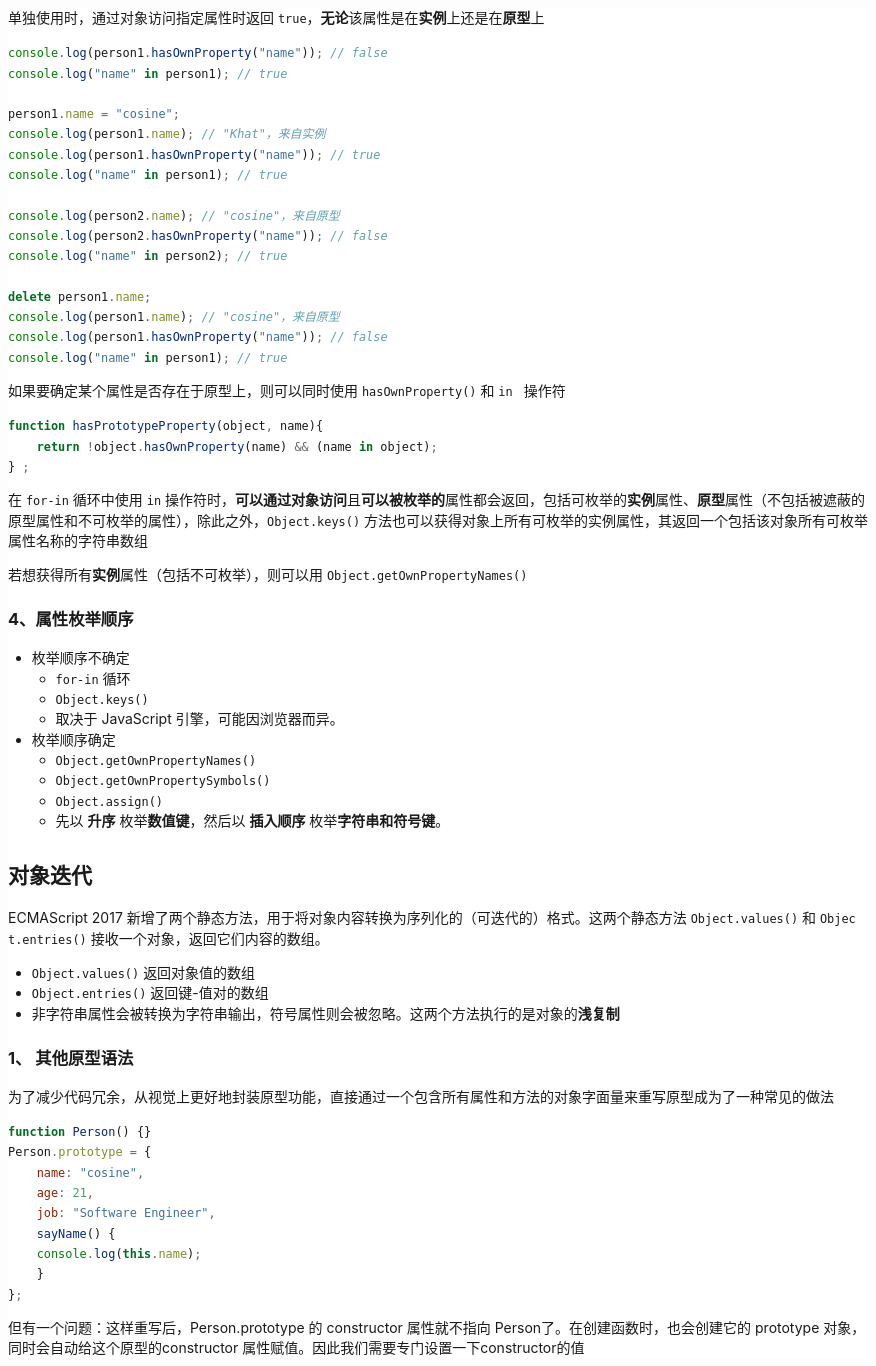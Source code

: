 单独使用时，通过对象访问指定属性时返回 `true`，**无论**该属性是在**实例**上还是在**原型**上
```js 
console.log(person1.hasOwnProperty("name")); // false 
console.log("name" in person1); // true 

person1.name = "cosine"; 
console.log(person1.name); // "Khat"，来自实例
console.log(person1.hasOwnProperty("name")); // true 
console.log("name" in person1); // true 

console.log(person2.name); // "cosine"，来自原型
console.log(person2.hasOwnProperty("name")); // false 
console.log("name" in person2); // true 

delete person1.name; 
console.log(person1.name); // "cosine"，来自原型
console.log(person1.hasOwnProperty("name")); // false 
console.log("name" in person1); // true 
```

如果要确定某个属性是否存在于原型上，则可以同时使用 `hasOwnProperty()` 和 `in ` 操作符
```js
function hasPrototypeProperty(object, name){ 
	return !object.hasOwnProperty(name) && (name in object); 
} ;
```
在 `for-in` 循环中使用 `in` 操作符时，**可以通过对象访问**且**可以被枚举的**属性都会返回，包括可枚举的**实例**属性、**原型**属性（不包括被遮蔽的原型属性和不可枚举的属性），除此之外，`Object.keys()` 方法也可以获得对象上所有可枚举的实例属性，其返回一个包括该对象所有可枚举属性名称的字符串数组

若想获得所有**实例**属性（包括不可枚举），则可以用 `Object.getOwnPropertyNames()` 
### 4、属性枚举顺序
- 枚举顺序不确定
	- `for-in` 循环
	- `Object.keys()`
	- 取决于 JavaScript 引擎，可能因浏览器而异。
- 枚举顺序确定
	- `Object.getOwnPropertyNames()`
	- `Object.getOwnPropertySymbols()`
	- `Object.assign()` 
	- 先以 **升序** 枚举**数值键**，然后以 **插入顺序** 枚举**字符串和符号键**。

## 对象迭代
ECMAScript 2017 新增了两个静态方法，用于将对象内容转换为序列化的（可迭代的）格式。这两个静态方法 `Object.values()` 和 `Object.entries()` 接收一个对象，返回它们内容的数组。
- `Object.values()` 返回对象值的数组
- `Object.entries()` 返回键-值对的数组
- 非字符串属性会被转换为字符串输出，符号属性则会被忽略。这两个方法执行的是对象的**浅复制**
### 1、 其他原型语法
为了减少代码冗余，从视觉上更好地封装原型功能，直接通过一个包含所有属性和方法的对象字面量来重写原型成为了一种常见的做法
```js
function Person() {} 
Person.prototype = {
	name: "cosine", 
	age: 21, 
	job: "Software Engineer", 
	sayName() { 
	console.log(this.name); 
	} 
}; 
```
但有一个问题：这样重写后，Person.prototype 的 constructor 属性就不指向 Person了。在创建函数时，也会创建它的 prototype 对象，同时会自动给这个原型的constructor 属性赋值。因此我们需要专门设置一下constructor的值
